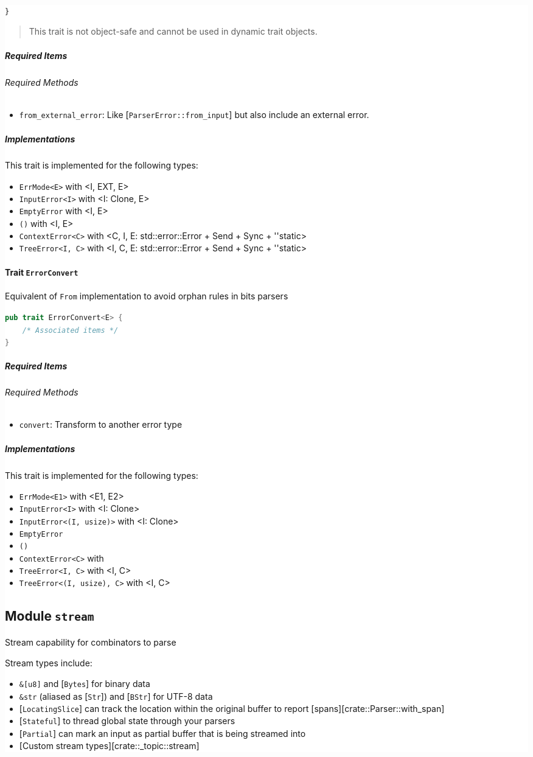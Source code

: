   ```
}
```

> This trait is not object-safe and cannot be used in dynamic trait objects.

##### Required Items

###### Required Methods

- `from_external_error`: Like [`ParserError::from_input`] but also include an external error.

##### Implementations

This trait is implemented for the following types:

- `ErrMode<E>` with <I, EXT, E>
- `InputError<I>` with <I: Clone, E>
- `EmptyError` with <I, E>
- `()` with <I, E>
- `ContextError<C>` with <C, I, E: std::error::Error + Send + Sync + ''static>
- `TreeError<I, C>` with <I, C, E: std::error::Error + Send + Sync + ''static>

#### Trait `ErrorConvert`

Equivalent of `From` implementation to avoid orphan rules in bits parsers

```rust
pub trait ErrorConvert<E> {
    /* Associated items */
}
```

##### Required Items

###### Required Methods

- `convert`: Transform to another error type

##### Implementations

This trait is implemented for the following types:

- `ErrMode<E1>` with <E1, E2>
- `InputError<I>` with <I: Clone>
- `InputError<(I, usize)>` with <I: Clone>
- `EmptyError`
- `()`
- `ContextError<C>` with <C>
- `TreeError<I, C>` with <I, C>
- `TreeError<(I, usize), C>` with <I, C>

## Module `stream`

Stream capability for combinators to parse

Stream types include:
- `&[u8]` and [`Bytes`] for binary data
- `&str` (aliased as [`Str`]) and [`BStr`] for UTF-8 data
- [`LocatingSlice`] can track the location within the original buffer to report
  [spans][crate::Parser::with_span]
- [`Stateful`] to thread global state through your parsers
- [`Partial`] can mark an input as partial buffer that is being streamed into
- [Custom stream types][crate::_topic::stream]

